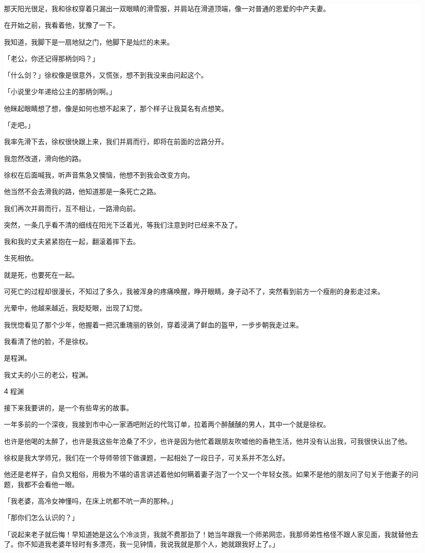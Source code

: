 那天阳光很足，我和徐权穿着只漏出一双眼睛的滑雪服，并肩站在滑道顶端，像一对普通的恩爱的中产夫妻。

在开始之前，我看着他，犹豫了一下。

我知道，我脚下是一扇地狱之门，他脚下是灿烂的未来。

「老公，你还记得那柄剑吗？」

「什么剑？」徐权像是很意外，又慌张，想不到我没来由问起这个。

「小说里少年递给公主的那柄剑啊。」

他眯起眼睛想了想，像是如何也想不起来了，那个样子让我莫名有点想笑。

「走吧。」

我率先滑下去，徐权很快跟上来，我们并肩而行，即将在前面的岔路分开。

我忽然改道，滑向他的路。

徐权在后面喊我，听声音焦急又懊恼，他想不到我会改变方向。

他当然不会去滑我的路，他知道那是一条死亡之路。

我们再次并肩而行，互不相让，一路滑向前。

突然，一条几乎看不清的细线在阳光下泛着光，等我们注意到时已经来不及了。

我和我的丈夫紧紧抱在一起，翻滚着摔下去。

生死相依。

就是死，也要死在一起。

可死亡的过程却很漫长，不知过了多久，我被浑身的疼痛唤醒，睁开眼睛，身子动不了，突然看到前方一个瘦削的身影走过来。

光晕中，他越来越近，我眨眨眼，出现了幻觉。

我恍惚看见了那个少年，他握着一把沉重瑰丽的铁剑，穿着浸满了鲜血的盔甲，一步步朝我走过来。

我看清了他的脸，不是徐权。

是程渊。

我丈夫的小三的老公，程渊。


4 程渊

接下来我要讲的，是一个有些卑劣的故事。

一年多前的一个深夜，我接到市中心一家酒吧附近的代驾订单，拉着两个醉醺醺的男人，其中一个就是徐权。

也许是他喝的太醉了，也许是我这些年沧桑了不少，也许是因为他忙着跟朋友吹嘘他的香艳生活，他并没有认出我，可我很快认出了他。

徐权是我大学师兄，我们在一个导师带领下做课题，一起相处了一段日子，可关系并不怎么好。

他还是老样子，自负又粗俗，用极为不堪的语言讲述着他如何瞒着妻子泡了一个又一个年轻女孩。如果不是他的朋友问了句关于他妻子的问题，我都不会看他一眼。

「我老婆，高冷女神懂吗，在床上吭都不吭一声的那种。」

「那你们怎么认识的？」

「说起来老子就后悔！早知道她是这么个冷淡货，我就不费那劲了！她当年跟我一个师弟网恋，我那师弟性格怪不跟人家见面，我就替他去了。你不知道我老婆年轻时有多漂亮，我一见钟情，我说我就是那个人，她就跟我好上了。」
